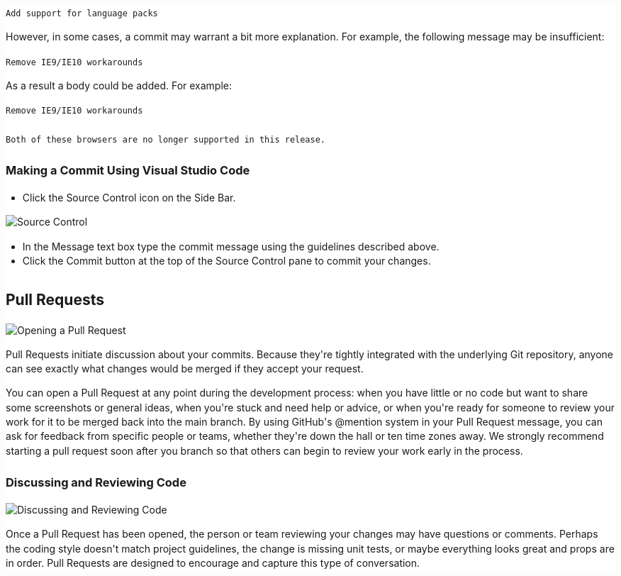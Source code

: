 ``` text
Add support for language packs
```

However, in some cases, a commit may warrant a bit more explanation. For
example, the following message may be insufficient:

``` text
Remove IE9/IE10 workarounds
```

As a result a body could be added. For example:

``` text
Remove IE9/IE10 workarounds

Both of these browsers are no longer supported in this release.
```

### Making a Commit Using Visual Studio Code

- Click the Source Control icon on the Side Bar.

![Source Control](/ditus/markdown/contributing/vs-code/source-control.png)

- In the Message text box type the commit message using the guidelines described
  above.
- Click the Commit button at the top of the Source Control pane to commit your
  changes.

## Pull Requests

![Opening a Pull Request](/ditus/markdown/contributing/contributing/open-pull-request.png)

Pull Requests initiate discussion about your commits. Because they're tightly
integrated with the underlying Git repository, anyone can see exactly what
changes would be merged if they accept your request.

You can open a Pull Request at any point during the development process: when
you have little or no code but want to share some screenshots or general ideas,
when you're stuck and need help or advice, or when you're ready for someone to
review your work for it to be merged back into the main branch. By using
GitHub's @mention system in your Pull Request message, you can ask for feedback
from specific people or teams, whether they're down the hall or ten time zones
away. We strongly recommend starting a pull request soon after you branch so
that others can begin to review your work early in the process.

### Discussing and Reviewing Code

![Discussing and Reviewing Code](/ditus/markdown/contributing/contributing/discuss-review-code.png)

Once a Pull Request has been opened, the person or team reviewing your changes
may have questions or comments. Perhaps the coding style doesn't match project
guidelines, the change is missing unit tests, or maybe everything looks great
and props are in order. Pull Requests are designed to encourage and capture this
type of conversation.
